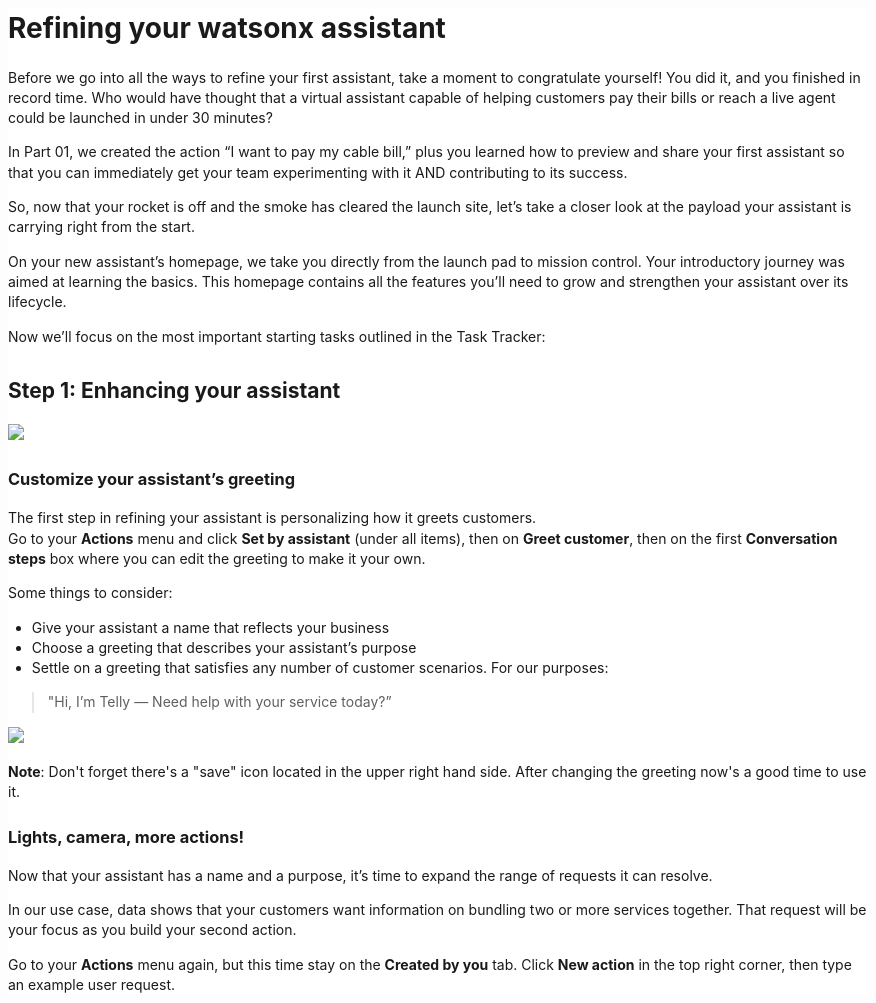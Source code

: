 # Refining your watsonx assistant

Before we go into all the ways to refine your first assistant, take a moment to congratulate yourself! You did it, and you finished in record time. Who would have thought that a virtual assistant capable of helping customers pay their bills or reach a live agent could be launched in under 30 minutes?  

In Part 01, we created the action “I want to pay my cable bill,” plus you learned how to preview and share your first assistant so that you can immediately get your team experimenting with it AND contributing to its success. 

So, now that your rocket is off and the smoke has cleared the launch site, let’s take a closer look at the payload your assistant is carrying right from the start.

On your new assistant’s homepage, we take you directly from the launch pad to mission control. Your introductory journey was aimed at learning the basics. This homepage contains all the features you’ll need to grow and strengthen your assistant over its lifecycle. 

Now we’ll focus on the most important starting tasks outlined in the Task Tracker:

## Step 1: Enhancing your assistant

![](https://www.ibm.com/blog/wp-content/uploads/2021/12/Enhance_Task_Tracker-7.20.22-1536x795.jpg)

### Customize your assistant’s greeting

The first step in refining your assistant is personalizing how it greets customers.   
Go to your **Actions** menu and click **Set by assistant** (under all items), then on **Greet customer**, then on the first **Conversation steps** box where you can edit the greeting to make it your own. 

Some things to consider: 
- Give your assistant a name that reflects your business 
- Choose a greeting that describes your assistant’s purpose 
- Settle on a greeting that satisfies any number of customer scenarios. For our purposes: 

> "Hi, I’m Telly — Need help with your service today?”

![](https://www.ibm.com/blog/wp-content/uploads/2021/12/Customize_greeting-7.20.22-1536x821.jpg)

**Note**: Don't forget there's a "save" icon located in the upper right hand side. After changing the greeting now's a good time to use it.

### Lights, camera, more actions!

Now that your assistant has a name and a purpose, it’s time to expand the range of requests it can resolve. 

In our use case, data shows that your customers want information on bundling two or more services together. That request will be your focus as you build your second action.

Go to your **Actions** menu again, but this time stay on the **Created by you** tab. Click **New action** in the top right corner, then type an example user request. 
